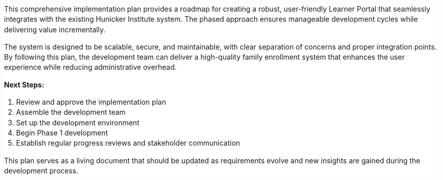 This comprehensive implementation plan provides a roadmap for creating a robust, user-friendly Learner Portal that seamlessly integrates with the existing Hunicker Institute system. The phased approach ensures manageable development cycles while delivering value incrementally.

The system is designed to be scalable, secure, and maintainable, with clear separation of concerns and proper integration points. By following this plan, the development team can deliver a high-quality family enrollment system that enhances the user experience while reducing administrative overhead.

**Next Steps:**
1. Review and approve the implementation plan
2. Assemble the development team
3. Set up the development environment
4. Begin Phase 1 development
5. Establish regular progress reviews and stakeholder communication

This plan serves as a living document that should be updated as requirements evolve and new insights are gained during the development process.